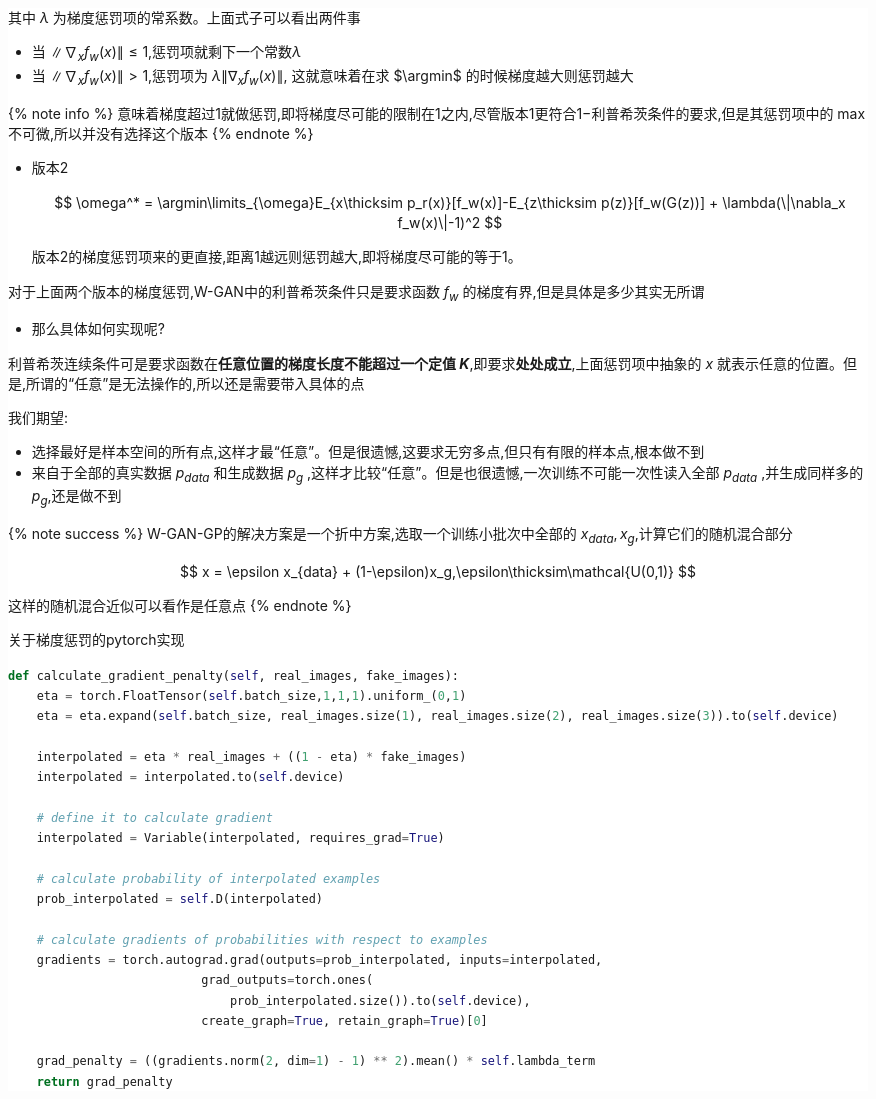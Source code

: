   其中 $\lambda$ 为梯度惩罚项的常系数。上面式子可以看出两件事

  - 当 $\|\nabla_x f_w(x)\| \le1$,惩罚项就剩下一个常数$\lambda$
  - 当 $\|\nabla_x f_w(x)\| > 1$,惩罚项为 $\lambda\|\nabla_x f_w(x)\|$, 这就意味着在求 $\argmin$ 的时候梯度越大则惩罚越大

  {% note info %}
  意味着梯度超过1就做惩罚,即将梯度尽可能的限制在1之内,尽管版本1更符合1−利普希茨条件的要求,但是其惩罚项中的 $\max$ 不可微,所以并没有选择这个版本
  {% endnote %}

- 版本2

  $$
  \omega^* = \argmin\limits_{\omega}E_{x\thicksim p_r(x)}[f_w(x)]-E_{z\thicksim p(z)}[f_w(G(z))] + \lambda(\|\nabla_x f_w(x)\|-1)^2
  $$

  版本2的梯度惩罚项来的更直接,距离1越远则惩罚越大,即将梯度尽可能的等于1。

对于上面两个版本的梯度惩罚,W-GAN中的利普希茨条件只是要求函数 $f_w$ 的梯度有界,但是具体是多少其实无所谓

- 那么具体如何实现呢?

利普希茨连续条件可是要求函数在**任意位置的梯度长度不能超过一个定值 $K$**,即要求**处处成立**,上面惩罚项中抽象的 $x$ 就表示任意的位置。但是,所谓的“任意”是无法操作的,所以还是需要带入具体的点

我们期望:

- 选择最好是样本空间的所有点,这样才最“任意”。但是很遗憾,这要求无穷多点,但只有有限的样本点,根本做不到
- 来自于全部的真实数据 $p_{data}$ 和生成数据 $p_g$ ,这样才比较“任意”。但是也很遗憾,一次训练不可能一次性读入全部 $p_{data}$ ,并生成同样多的 $p_g$,还是做不到

{% note success %}
W-GAN-GP的解决方案是一个折中方案,选取一个训练小批次中全部的 $x_{data},x_g$,计算它们的随机混合部分

$$
x = \epsilon x_{data} + (1-\epsilon)x_g,\epsilon\thicksim\mathcal{U(0,1)}
$$

这样的随机混合近似可以看作是任意点
{% endnote %}

关于梯度惩罚的pytorch实现

```python
def calculate_gradient_penalty(self, real_images, fake_images):
    eta = torch.FloatTensor(self.batch_size,1,1,1).uniform_(0,1)
    eta = eta.expand(self.batch_size, real_images.size(1), real_images.size(2), real_images.size(3)).to(self.device)

    interpolated = eta * real_images + ((1 - eta) * fake_images)
    interpolated = interpolated.to(self.device)

    # define it to calculate gradient
    interpolated = Variable(interpolated, requires_grad=True)

    # calculate probability of interpolated examples
    prob_interpolated = self.D(interpolated)

    # calculate gradients of probabilities with respect to examples
    gradients = torch.autograd.grad(outputs=prob_interpolated, inputs=interpolated,
                           grad_outputs=torch.ones(
                               prob_interpolated.size()).to(self.device),
                           create_graph=True, retain_graph=True)[0]

    grad_penalty = ((gradients.norm(2, dim=1) - 1) ** 2).mean() * self.lambda_term
    return grad_penalty
```

